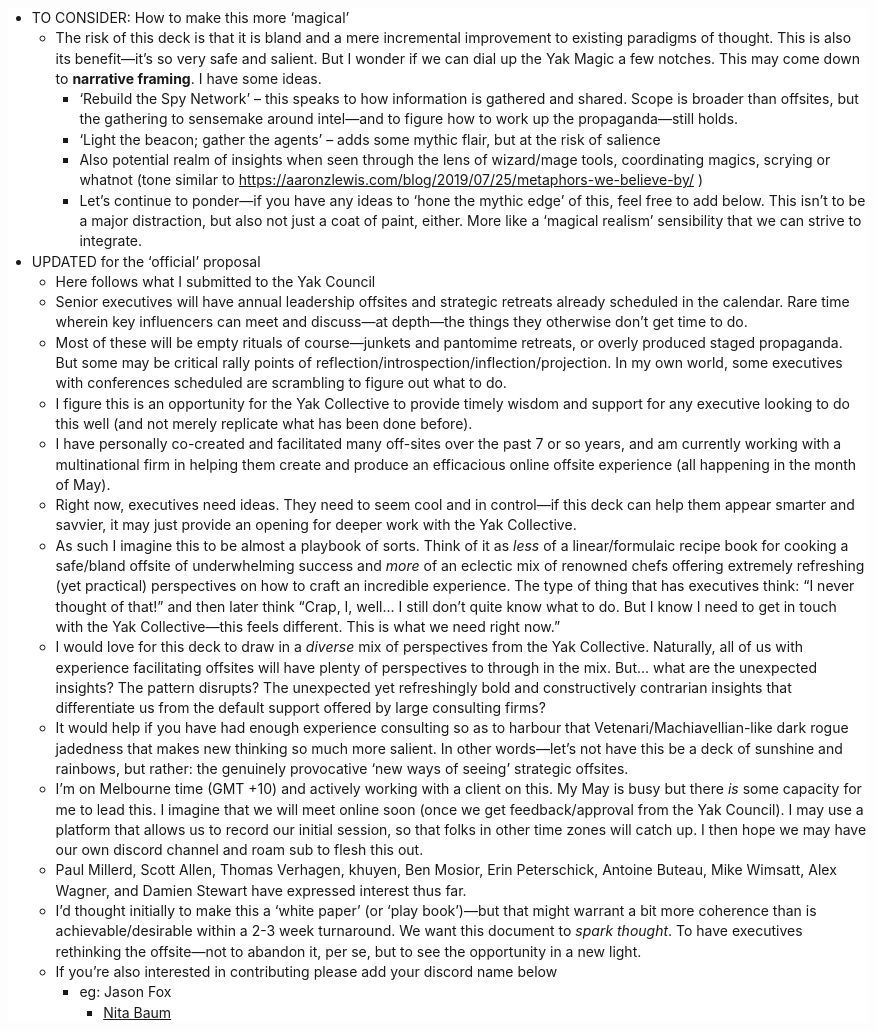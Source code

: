 - TO CONSIDER: How to make this more ‘magical’
    - The risk of this deck is that it is bland and a mere incremental improvement to existing paradigms of thought. This is also its benefit—it’s so very safe and salient. But I wonder if we can dial up the Yak Magic a few notches. This may come down to __narrative framing__. I have some ideas.
        - ‘Rebuild the Spy Network’ – this speaks to how information is gathered and shared. Scope is broader than offsites, but the gathering to sensemake around intel—and to figure how to work up the propaganda—still holds.
        - ‘Light the beacon; gather the agents’ – adds some mythic flair, but at the risk of salience
        - Also potential realm of insights when seen through the lens of wizard/mage tools, coordinating magics, scrying or whatnot (tone similar to https://aaronzlewis.com/blog/2019/07/25/metaphors-we-believe-by/ )
        - Let’s continue to ponder—if you have any ideas to ‘hone the mythic edge’ of this, feel free to add below. This isn’t to be a major distraction, but also not just a coat of paint, either. More like a ‘magical realism’ sensibility that we can strive to integrate.
- UPDATED for the ‘official’ proposal
    - Here follows what I submitted to the Yak Council
    - Senior executives will have annual leadership offsites and strategic retreats already scheduled in the calendar. Rare time wherein key influencers can meet and discuss—at depth—the things they otherwise don’t get time to do.
    - Most of these will be empty rituals of course—junkets and pantomime retreats, or overly produced staged propaganda. But some may be critical rally points of reflection/introspection/inflection/projection. In my own world, some executives with conferences scheduled are scrambling to figure out what to do. 
    - I figure this is an opportunity for the Yak Collective to provide timely wisdom and support  for any executive looking to do this well (and not merely replicate what has been done before). 
    - I have personally co-created and facilitated many off-sites over the past 7 or so years, and am currently working with a multinational firm in helping them create and produce an efficacious online offsite experience (all happening in the month of May). 
    - Right now, executives need ideas. They need to seem cool and in control—if this deck can help them appear smarter and savvier, it may just provide an opening for deeper work with the Yak Collective.
    - As such I imagine this to be almost a playbook of sorts. Think of it as *less* of a linear/formulaic recipe book for cooking a safe/bland offsite of underwhelming success and *more* of an eclectic mix of renowned chefs offering extremely refreshing (yet practical) perspectives on how to craft an incredible experience. The type of thing that has executives think: “I never thought of that!” and then later think “Crap, I, well... I still don’t quite know what to do. But I know I need to get in touch with the Yak Collective—this feels different. This is what we need right now.”
    - I would love for this deck to draw in a *diverse* mix of perspectives from the Yak Collective. Naturally, all of us with experience facilitating offsites will have plenty of perspectives to through in the mix. But... what are the unexpected insights? The pattern disrupts? The unexpected yet refreshingly bold and constructively contrarian insights that differentiate us from the default support offered by large consulting firms?
    - It would help if you have had enough experience consulting so as to harbour that Vetenari/Machiavellian-like dark rogue jadedness that makes new thinking so much more salient. In other words—let’s not have this be a deck of sunshine and rainbows, but rather: the genuinely provocative ‘new ways of seeing’ strategic offsites. 
    - I’m on Melbourne time (GMT +10) and actively working with a client on this. My May is busy but there *is* some capacity for me to lead this. I imagine that we will meet online soon (once we get feedback/approval from the Yak Council). I may use a platform that allows us to record our initial session, so that folks in other time zones will catch up. I then hope we may have our own discord channel and roam sub to flesh this out. 
    - Paul Millerd, Scott Allen, Thomas Verhagen, khuyen, Ben Mosior, Erin Peterschick, Antoine Buteau, Mike Wimsatt, Alex Wagner, and Damien Stewart have expressed interest thus far. 
    - I’d thought initially to make this a ‘white paper’ (or ‘play book’)—but that might warrant a bit more coherence than is achievable/desirable within a 2-3 week turnaround. We want this document to *spark thought*. To have executives rethinking the offsite—not to abandon it, per se, but to see the opportunity in a new light.
    - If you’re also interested in contributing please add your discord name below
        - eg: Jason Fox
            - [Nita Baum](<Nita Baum.md>) 